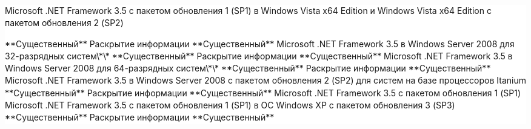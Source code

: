 Microsoft .NET Framework 3.5 с пакетом обновления 1 (SP1) в Windows Vista x64 Edition и Windows Vista x64 Edition с пакетом обновления 2 (SP2)
</td>
<td style="border:1px solid black;">
**Существенный**  
Раскрытие информации
</td>
<td style="border:1px solid black;">
**Существенный**
</td>
</tr>
<tr>
<td style="border:1px solid black;">
Microsoft .NET Framework 3.5 в Windows Server 2008 для 32-разрядных систем\*\*
</td>
<td style="border:1px solid black;">
**Существенный**  
Раскрытие информации
</td>
<td style="border:1px solid black;">
**Существенный**
</td>
</tr>
<tr class="alternateRow">
<td style="border:1px solid black;">
Microsoft .NET Framework 3.5 в Windows Server 2008 для 64-разрядных систем\*\*
</td>
<td style="border:1px solid black;">
**Существенный**  
Раскрытие информации
</td>
<td style="border:1px solid black;">
**Существенный**
</td>
</tr>
<tr>
<td style="border:1px solid black;">
Microsoft .NET Framework 3.5 в Windows Server 2008 с пакетом обновления 2 (SP2) для систем на базе процессоров Itanium
</td>
<td style="border:1px solid black;">
**Существенный**  
Раскрытие информации
</td>
<td style="border:1px solid black;">
**Существенный**
</td>
</tr>
<tr>
<th colspan="3">
Microsoft .NET Framework 3.5 с пакетом обновления 1 (SP1)
</th>
</tr>
<tr class="alternateRow">
<td style="border:1px solid black;">
Microsoft .NET Framework 3.5 с пакетом обновления 1 (SP1) в ОС Windows XP с пакетом обновления 3 (SP3)
</td>
<td style="border:1px solid black;">
**Существенный**  
Раскрытие информации
</td>
<td style="border:1px solid black;">
**Существенный**